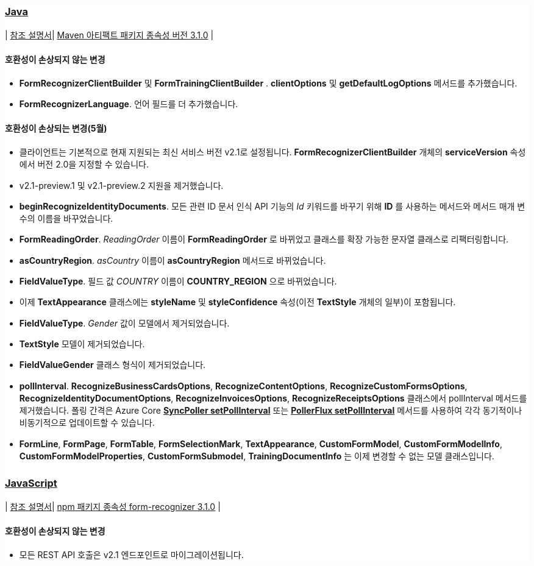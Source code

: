 ### <a name="java"></a>[**Java**](#tab/java)

  | [참조 설명서](/java/api/com.azure.ai.formrecognizer.models?view=azure-java-stable&preserve-view=true)| [Maven 아티팩트 패키지 종속성 버전 3.1.0](https://mvnrepository.com/artifact/com.azure/azure-ai-formrecognizer) |

#### <a name="non-breaking-changes"></a>**호환성이 손상되지 않는 변경**

* **FormRecognizerClientBuilder** 및 **FormTrainingClientBuilder** . **clientOptions** 및 **getDefaultLogOptions** 메서드를 추가했습니다.

* **FormRecognizerLanguage**.  언어 필드를 더 추가했습니다.

#### <a name="breaking-changes-may"></a>**호환성이 손상되는 변경(5월)**

* 클라이언트는 기본적으로 현재 지원되는 최신 서비스 버전 v2.1로 설정됩니다. **FormRecognizerClientBuilder** 개체의 **serviceVersion** 속성에서 버전 2.0을 지정할 수 있습니다.

* v2.1-preview.1 및 v2.1-preview.2 지원을 제거했습니다.

* **beginRecognizeIdentityDocuments**.  모든 관련 ID 문서 인식 API 기능의 _Id_ 키워드를 바꾸기 위해 **ID** 를 사용하는 메서드와 메서드 매개 변수의 이름을 바꾸었습니다.

* **FormReadingOrder**. *ReadingOrder* 이름이 **FormReadingOrder** 로 바뀌었고 클래스를 확장 가능한 문자열 클래스로 리팩터링합니다.

* **asCountryRegion**. *asCountry* 이름이 **asCountryRegion** 메서드로 바뀌었습니다.

* **FieldValueType**. 필드 값 *COUNTRY* 이름이 **COUNTRY_REGION** 으로 바뀌었습니다.

* 이제 **TextAppearance** 클래스에는 **styleName** 및 **styleConfidence** 속성(이전 **TextStyle** 개체의 일부)이 포함됩니다.

* **FieldValueType**. *Gender* 값이 모델에서 제거되었습니다.

* **TextStyle** 모델이 제거되었습니다.

* **FieldValueGender** 클래스 형식이 제거되었습니다.

* **pollInterval**. **RecognizeBusinessCardsOptions**, **RecognizeContentOptions**, **RecognizeCustomFormsOptions**, **RecognizeIdentityDocumentOptions**, **RecognizeInvoicesOptions**, **RecognizeReceiptsOptions** 클래스에서 pollInterval 메서드를 제거했습니다. 폴링 간격은 Azure Core [**SyncPoller setPollInterval**](/java/api/com.azure.core.util.polling.syncpoller.setpollinterval?view=azure-java-stable&preserve-view=true) 또는 [**PollerFlux setPollInterval**](/java/api/com.azure.core.util.polling.pollerflux.setpollinterval?view=azure-java-stable&preserve-view=true) 메서드를 사용하여 각각 동기적이나 비동기적으로 업데이트할 수 있습니다.

* **FormLine**, **FormPage**, **FormTable**, **FormSelectionMark**, **TextAppearance**, **CustomFormModel**, **CustomFormModelInfo**, **CustomFormModelProperties**, **CustomFormSubmodel**, **TrainingDocumentInfo** 는 이제 변경할 수 없는 모델 클래스입니다.

### <a name="javascript"></a>[**JavaScript**](#tab/javascript)

| [참조 설명서](/javascript/api/@azure/ai-form-recognizer/formrecognizerclient?view=azure-node-latest&preserve-view=true)| [npm 패키지 종속성 form-recognizer 3.1.0](https://www.npmjs.com/package/@azure/ai-form-recognizer)  |

#### <a name="non-breaking-changes"></a>**호환성이 손상되지 않는 변경**

* 모든 REST API 호출은 v2.1 엔드포인트로 마이그레이션됩니다.
